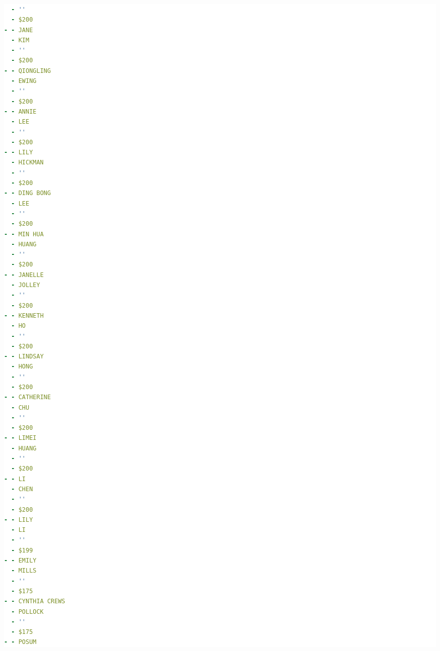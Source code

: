 ```yaml
  - ''
  - $200
- - JANE
  - KIM
  - ''
  - $200
- - QIONGLING
  - EWING
  - ''
  - $200
- - ANNIE
  - LEE
  - ''
  - $200
- - LILY
  - HICKMAN
  - ''
  - $200
- - DING BONG
  - LEE
  - ''
  - $200
- - MIN HUA
  - HUANG
  - ''
  - $200
- - JANELLE
  - JOLLEY
  - ''
  - $200
- - KENNETH
  - HO
  - ''
  - $200
- - LINDSAY
  - HONG
  - ''
  - $200
- - CATHERINE
  - CHU
  - ''
  - $200
- - LIMEI
  - HUANG
  - ''
  - $200
- - LI
  - CHEN
  - ''
  - $200
- - LILY
  - LI
  - ''
  - $199
- - EMILY
  - MILLS
  - ''
  - $175
- - CYNTHIA CREWS
  - POLLOCK
  - ''
  - $175
- - POSUM
```